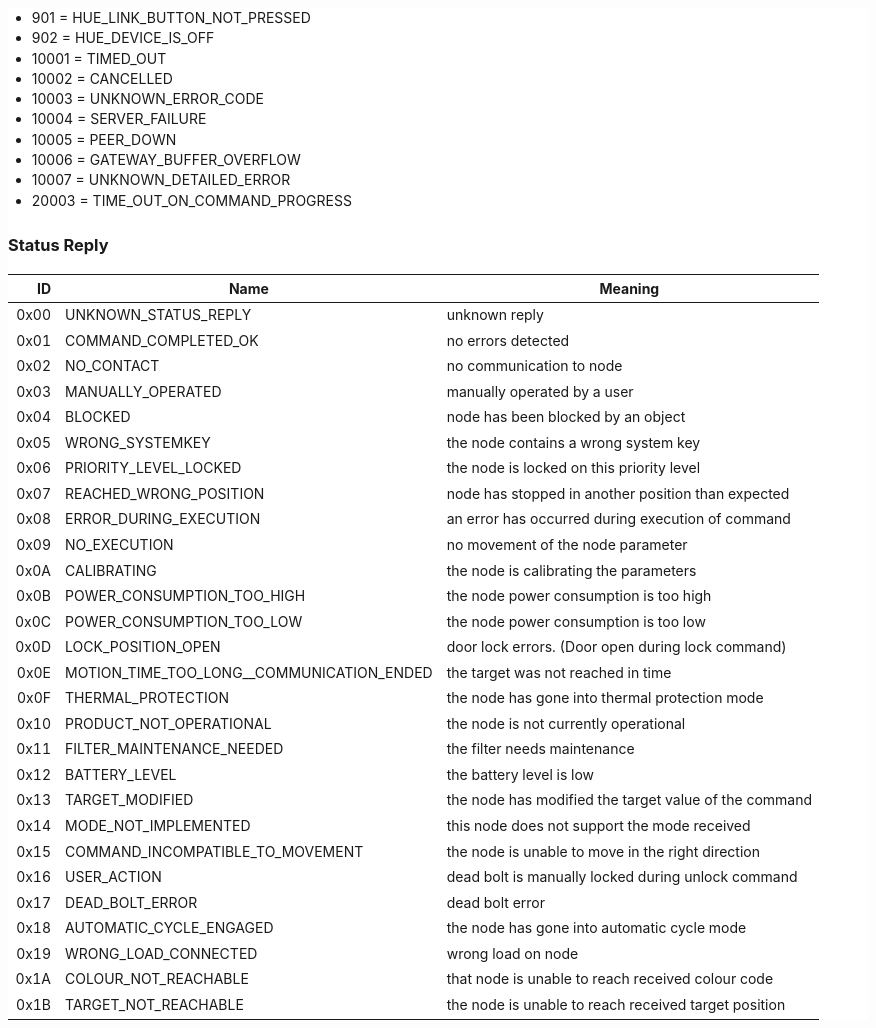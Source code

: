 - 901 = HUE_LINK_BUTTON_NOT_PRESSED
- 902 = HUE_DEVICE_IS_OFF
- 10001 = TIMED_OUT
- 10002 = CANCELLED
- 10003 = UNKNOWN_ERROR_CODE
- 10004 = SERVER_FAILURE
- 10005 = PEER_DOWN
- 10006 = GATEWAY_BUFFER_OVERFLOW
- 10007 = UNKNOWN_DETAILED_ERROR
- 20003 = TIME_OUT_ON_COMMAND_PROGRESS

### Status Reply

|  ID  | Name                                      | Meaning                                                        |
| ---: | ----------------------------------------- | -------------------------------------------------------------- |
| 0x00 | UNKNOWN_STATUS_REPLY                      | unknown reply                                                  |
| 0x01 | COMMAND_COMPLETED_OK                      | no errors detected                                             |
| 0x02 | NO_CONTACT                                | no communication to node                                       |
| 0x03 | MANUALLY_OPERATED                         | manually operated by a user                                    |
| 0x04 | BLOCKED                                   | node has been blocked by an object                             |
| 0x05 | WRONG_SYSTEMKEY                           | the node contains a wrong system key                           |
| 0x06 | PRIORITY_LEVEL_LOCKED                     | the node is locked on this priority level                      |
| 0x07 | REACHED_WRONG_POSITION                    | node has stopped in another position than expected             |
| 0x08 | ERROR_DURING_EXECUTION                    | an error has occurred during execution of command              |
| 0x09 | NO_EXECUTION                              | no movement of the node parameter                              |
| 0x0A | CALIBRATING                               | the node is calibrating the parameters                         |
| 0x0B | POWER_CONSUMPTION_TOO_HIGH                | the node power consumption is too high                         |
| 0x0C | POWER_CONSUMPTION_TOO_LOW                 | the node power consumption is too low                          |
| 0x0D | LOCK_POSITION_OPEN                        | door lock errors. (Door open during lock command)              |
| 0x0E | MOTION_TIME_TOO_LONG__COMMUNICATION_ENDED | the target was not reached in time                             |
| 0x0F | THERMAL_PROTECTION                        | the node has gone into thermal protection mode                 |
| 0x10 | PRODUCT_NOT_OPERATIONAL                   | the node is not currently operational                          |
| 0x11 | FILTER_MAINTENANCE_NEEDED                 | the filter needs maintenance                                   |
| 0x12 | BATTERY_LEVEL                             | the battery level is low                                       |
| 0x13 | TARGET_MODIFIED                           | the node has modified the target value of the command          |
| 0x14 | MODE_NOT_IMPLEMENTED                      | this node does not support the mode received                   |
| 0x15 | COMMAND_INCOMPATIBLE_TO_MOVEMENT          | the node is unable to move in the right direction              |
| 0x16 | USER_ACTION                               | dead bolt is manually locked during unlock command             |
| 0x17 | DEAD_BOLT_ERROR                           | dead bolt error                                                |
| 0x18 | AUTOMATIC_CYCLE_ENGAGED                   | the node has gone into automatic cycle mode                    |
| 0x19 | WRONG_LOAD_CONNECTED                      | wrong load on node                                             |
| 0x1A | COLOUR_NOT_REACHABLE                      | that node is unable to reach received colour code              |
| 0x1B | TARGET_NOT_REACHABLE                      | the node is unable to reach received target position           |